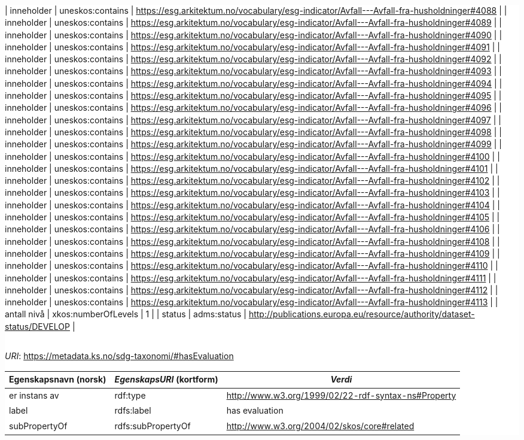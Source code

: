 | inneholder | uneskos:contains | <https://esg.arkitektum.no/vocabulary/esg-indicator/Avfall---Avfall-fra-husholdninger#4088> |
| inneholder | uneskos:contains | <https://esg.arkitektum.no/vocabulary/esg-indicator/Avfall---Avfall-fra-husholdninger#4089> |
| inneholder | uneskos:contains | <https://esg.arkitektum.no/vocabulary/esg-indicator/Avfall---Avfall-fra-husholdninger#4090> |
| inneholder | uneskos:contains | <https://esg.arkitektum.no/vocabulary/esg-indicator/Avfall---Avfall-fra-husholdninger#4091> |
| inneholder | uneskos:contains | <https://esg.arkitektum.no/vocabulary/esg-indicator/Avfall---Avfall-fra-husholdninger#4092> |
| inneholder | uneskos:contains | <https://esg.arkitektum.no/vocabulary/esg-indicator/Avfall---Avfall-fra-husholdninger#4093> |
| inneholder | uneskos:contains | <https://esg.arkitektum.no/vocabulary/esg-indicator/Avfall---Avfall-fra-husholdninger#4094> |
| inneholder | uneskos:contains | <https://esg.arkitektum.no/vocabulary/esg-indicator/Avfall---Avfall-fra-husholdninger#4095> |
| inneholder | uneskos:contains | <https://esg.arkitektum.no/vocabulary/esg-indicator/Avfall---Avfall-fra-husholdninger#4096> |
| inneholder | uneskos:contains | <https://esg.arkitektum.no/vocabulary/esg-indicator/Avfall---Avfall-fra-husholdninger#4097> |
| inneholder | uneskos:contains | <https://esg.arkitektum.no/vocabulary/esg-indicator/Avfall---Avfall-fra-husholdninger#4098> |
| inneholder | uneskos:contains | <https://esg.arkitektum.no/vocabulary/esg-indicator/Avfall---Avfall-fra-husholdninger#4099> |
| inneholder | uneskos:contains | <https://esg.arkitektum.no/vocabulary/esg-indicator/Avfall---Avfall-fra-husholdninger#4100> |
| inneholder | uneskos:contains | <https://esg.arkitektum.no/vocabulary/esg-indicator/Avfall---Avfall-fra-husholdninger#4101> |
| inneholder | uneskos:contains | <https://esg.arkitektum.no/vocabulary/esg-indicator/Avfall---Avfall-fra-husholdninger#4102> |
| inneholder | uneskos:contains | <https://esg.arkitektum.no/vocabulary/esg-indicator/Avfall---Avfall-fra-husholdninger#4103> |
| inneholder | uneskos:contains | <https://esg.arkitektum.no/vocabulary/esg-indicator/Avfall---Avfall-fra-husholdninger#4104> |
| inneholder | uneskos:contains | <https://esg.arkitektum.no/vocabulary/esg-indicator/Avfall---Avfall-fra-husholdninger#4105> |
| inneholder | uneskos:contains | <https://esg.arkitektum.no/vocabulary/esg-indicator/Avfall---Avfall-fra-husholdninger#4106> |
| inneholder | uneskos:contains | <https://esg.arkitektum.no/vocabulary/esg-indicator/Avfall---Avfall-fra-husholdninger#4108> |
| inneholder | uneskos:contains | <https://esg.arkitektum.no/vocabulary/esg-indicator/Avfall---Avfall-fra-husholdninger#4109> |
| inneholder | uneskos:contains | <https://esg.arkitektum.no/vocabulary/esg-indicator/Avfall---Avfall-fra-husholdninger#4110> |
| inneholder | uneskos:contains | <https://esg.arkitektum.no/vocabulary/esg-indicator/Avfall---Avfall-fra-husholdninger#4111> |
| inneholder | uneskos:contains | <https://esg.arkitektum.no/vocabulary/esg-indicator/Avfall---Avfall-fra-husholdninger#4112> |
| inneholder | uneskos:contains | <https://esg.arkitektum.no/vocabulary/esg-indicator/Avfall---Avfall-fra-husholdninger#4113> |
| antall nivå | xkos:numberOfLevels | 1 |
| status | adms:status | <http://publications.europa.eu/resource/authority/dataset-status/DEVELOP> |


<h2 id="hasEvaluation"></h2>

*URI*: <https://metadata.ks.no/sdg-taxonomi/#hasEvaluation>

| Egenskapsnavn (norsk) | *EgenskapsURI* (kortform) | *Verdi* |
|------------------------|-----------------------------|-----------|
| er instans av | rdf:type | <http://www.w3.org/1999/02/22-rdf-syntax-ns#Property> |
| label | rdfs:label | has evaluation |
| subPropertyOf | rdfs:subPropertyOf | <http://www.w3.org/2004/02/skos/core#related> |

